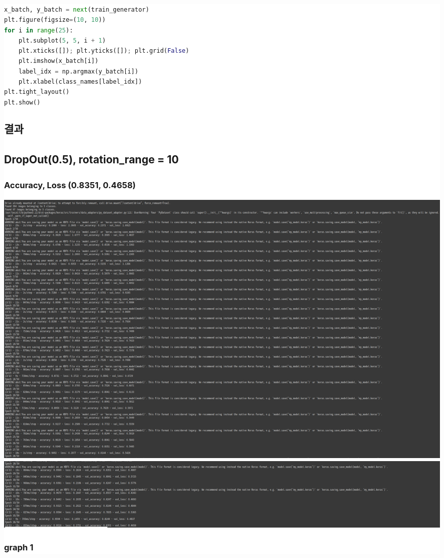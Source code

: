 ```python
x_batch, y_batch = next(train_generator)
plt.figure(figsize=(10, 10))
for i in range(25):
    plt.subplot(5, 5, i + 1)
    plt.xticks([]); plt.yticks([]); plt.grid(False)
    plt.imshow(x_batch[i])
    label_idx = np.argmax(y_batch[i])
    plt.xlabel(class_names[label_idx])
plt.tight_layout()
plt.show()
```




## 결과

## DropOut(0.5), rotation_range = 10

### Accuracy, Loss (0.8351, 0.4658)
![alt text](<../../../assets/img/ARM/AI/CNN/haribo/image copy 4.png>)
![alt text](<../../../assets/img/ARM/AI/CNN/haribo/image copy 5.png>)
### graph 1
